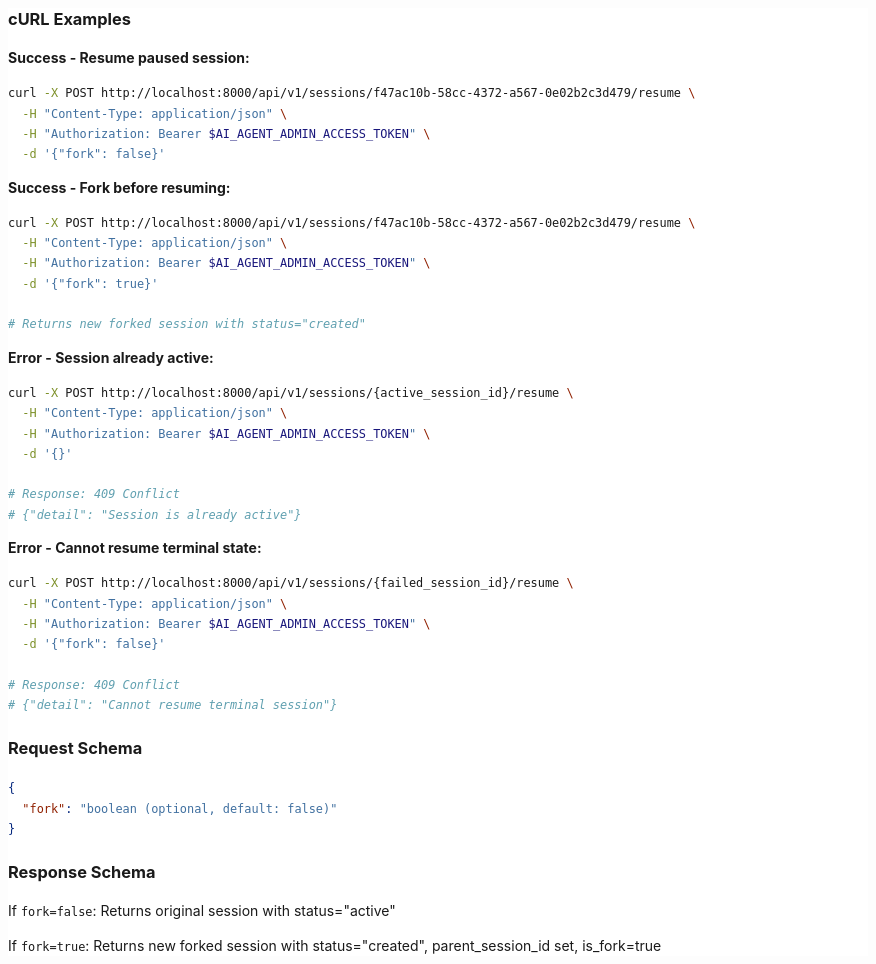 ### cURL Examples

**Success - Resume paused session:**
```bash
curl -X POST http://localhost:8000/api/v1/sessions/f47ac10b-58cc-4372-a567-0e02b2c3d479/resume \
  -H "Content-Type: application/json" \
  -H "Authorization: Bearer $AI_AGENT_ADMIN_ACCESS_TOKEN" \
  -d '{"fork": false}'
```

**Success - Fork before resuming:**
```bash
curl -X POST http://localhost:8000/api/v1/sessions/f47ac10b-58cc-4372-a567-0e02b2c3d479/resume \
  -H "Content-Type: application/json" \
  -H "Authorization: Bearer $AI_AGENT_ADMIN_ACCESS_TOKEN" \
  -d '{"fork": true}'

# Returns new forked session with status="created"
```

**Error - Session already active:**
```bash
curl -X POST http://localhost:8000/api/v1/sessions/{active_session_id}/resume \
  -H "Content-Type: application/json" \
  -H "Authorization: Bearer $AI_AGENT_ADMIN_ACCESS_TOKEN" \
  -d '{}'

# Response: 409 Conflict
# {"detail": "Session is already active"}
```

**Error - Cannot resume terminal state:**
```bash
curl -X POST http://localhost:8000/api/v1/sessions/{failed_session_id}/resume \
  -H "Content-Type: application/json" \
  -H "Authorization: Bearer $AI_AGENT_ADMIN_ACCESS_TOKEN" \
  -d '{"fork": false}'

# Response: 409 Conflict
# {"detail": "Cannot resume terminal session"}
```

### Request Schema

```json
{
  "fork": "boolean (optional, default: false)"
}
```

### Response Schema

If `fork=false`: Returns original session with status="active"

If `fork=true`: Returns new forked session with status="created", parent_session_id set, is_fork=true
